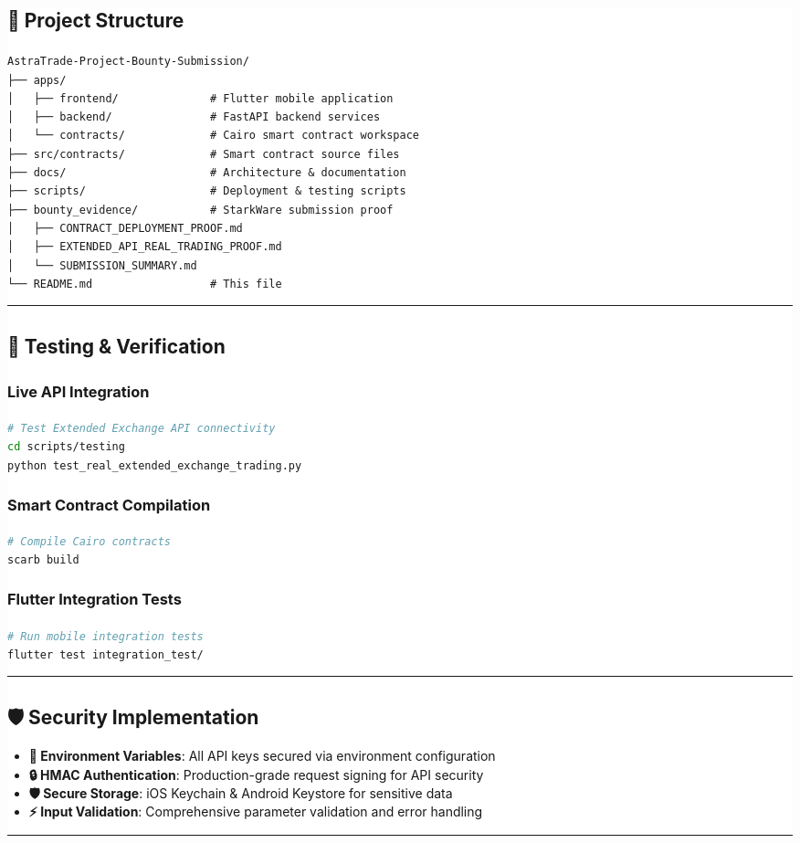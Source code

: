 
## 📁 Project Structure

```
AstraTrade-Project-Bounty-Submission/
├── apps/
│   ├── frontend/              # Flutter mobile application  
│   ├── backend/               # FastAPI backend services
│   └── contracts/             # Cairo smart contract workspace
├── src/contracts/             # Smart contract source files
├── docs/                      # Architecture & documentation
├── scripts/                   # Deployment & testing scripts  
├── bounty_evidence/           # StarkWare submission proof
│   ├── CONTRACT_DEPLOYMENT_PROOF.md
│   ├── EXTENDED_API_REAL_TRADING_PROOF.md
│   └── SUBMISSION_SUMMARY.md
└── README.md                  # This file
```

---

## 🧪 Testing & Verification

### **Live API Integration**
```bash
# Test Extended Exchange API connectivity
cd scripts/testing
python test_real_extended_exchange_trading.py
```

### **Smart Contract Compilation**
```bash  
# Compile Cairo contracts
scarb build
```

### **Flutter Integration Tests**
```bash
# Run mobile integration tests
flutter test integration_test/
```

---

## 🛡️ Security Implementation

- **🔐 Environment Variables**: All API keys secured via environment configuration
- **🔒 HMAC Authentication**: Production-grade request signing for API security
- **🛡️ Secure Storage**: iOS Keychain & Android Keystore for sensitive data
- **⚡ Input Validation**: Comprehensive parameter validation and error handling

---
